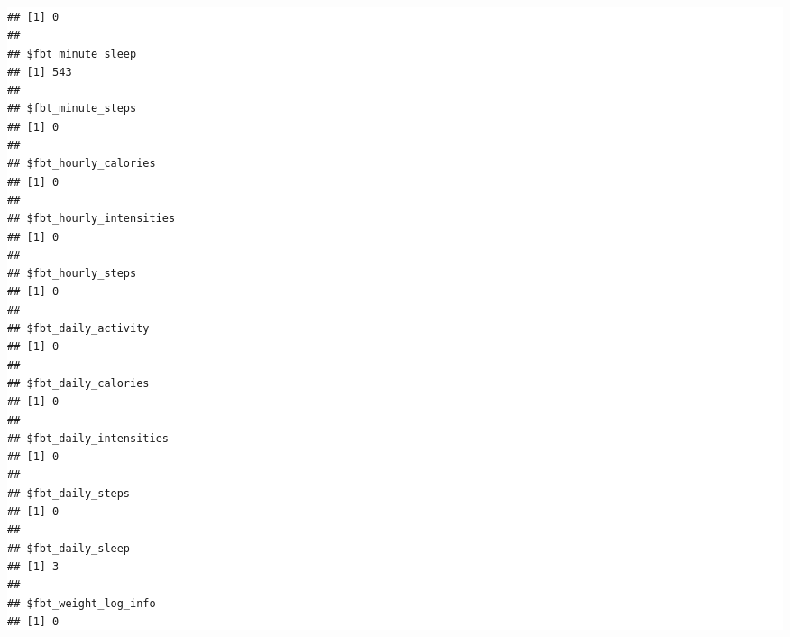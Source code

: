     ## [1] 0
    ## 
    ## $fbt_minute_sleep
    ## [1] 543
    ## 
    ## $fbt_minute_steps
    ## [1] 0
    ## 
    ## $fbt_hourly_calories
    ## [1] 0
    ## 
    ## $fbt_hourly_intensities
    ## [1] 0
    ## 
    ## $fbt_hourly_steps
    ## [1] 0
    ## 
    ## $fbt_daily_activity
    ## [1] 0
    ## 
    ## $fbt_daily_calories
    ## [1] 0
    ## 
    ## $fbt_daily_intensities
    ## [1] 0
    ## 
    ## $fbt_daily_steps
    ## [1] 0
    ## 
    ## $fbt_daily_sleep
    ## [1] 3
    ## 
    ## $fbt_weight_log_info
    ## [1] 0
